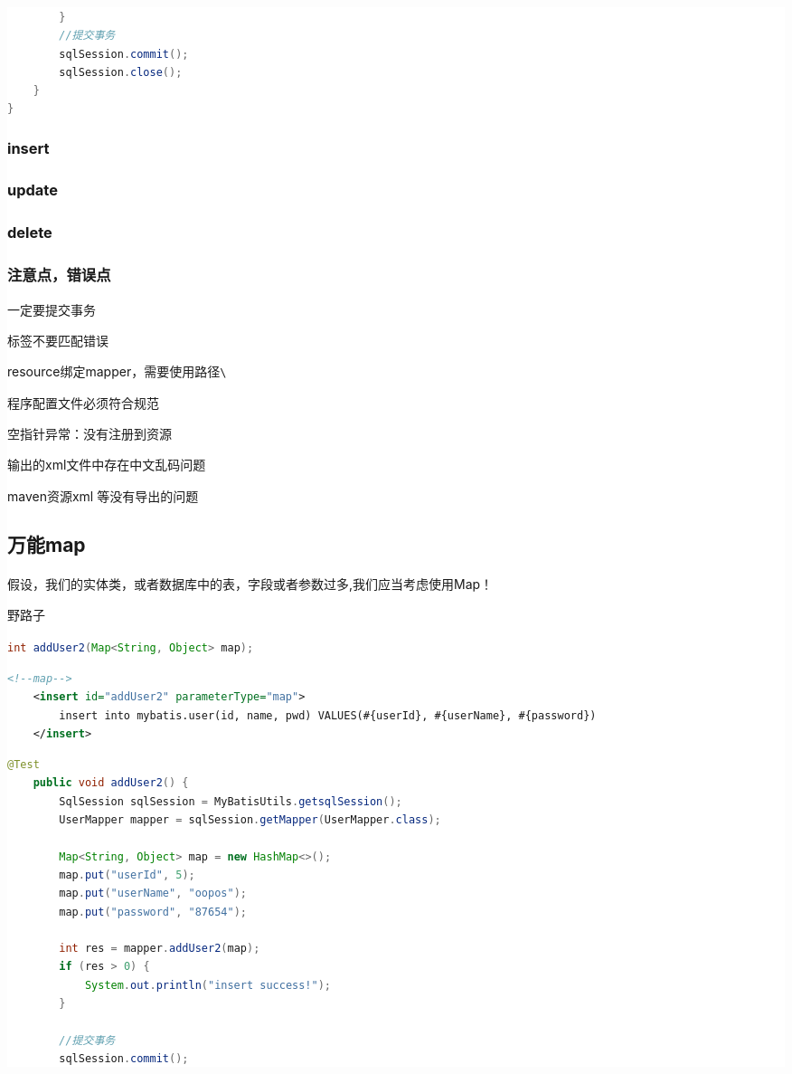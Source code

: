 ```java
        }
        //提交事务
        sqlSession.commit();
        sqlSession.close();
    }
}
```



### insert

### update

### delete

### 注意点，错误点

一定要提交事务

标签不要匹配错误

resource绑定mapper，需要使用路径`\`

程序配置文件必须符合规范

空指针异常：没有注册到资源

输出的xml文件中存在中文乱码问题

maven资源xml 等没有导出的问题



## 万能map

假设，我们的实体类，或者数据库中的表，字段或者参数过多,我们应当考虑使用Map！

野路子

```java
int addUser2(Map<String, Object> map);
```

```xml
<!--map-->
    <insert id="addUser2" parameterType="map">
        insert into mybatis.user(id, name, pwd) VALUES(#{userId}, #{userName}, #{password})
    </insert>
```

```java
@Test
    public void addUser2() {
        SqlSession sqlSession = MyBatisUtils.getsqlSession();
        UserMapper mapper = sqlSession.getMapper(UserMapper.class);

        Map<String, Object> map = new HashMap<>();
        map.put("userId", 5);
        map.put("userName", "oopos");
        map.put("password", "87654");

        int res = mapper.addUser2(map);
        if (res > 0) {
            System.out.println("insert success!");
        }

        //提交事务
        sqlSession.commit();
```